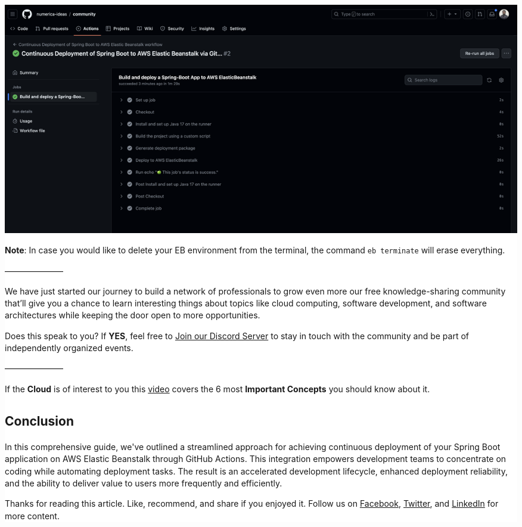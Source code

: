 ![EbGithubActionsCD](./images/successful-eb-cd.png)

**Note**: In case you would like to delete your EB environment from the terminal, the command `eb terminate` will erase everything.

———————

We have just started our journey to build a network of professionals to grow even more our free knowledge-sharing community that’ll give you a chance to learn interesting things about topics like cloud computing, software development, and software architectures while keeping the door open to more opportunities.

Does this speak to you? If **YES**, feel free to [Join our Discord Server](https://discord.numericaideas.com) to stay in touch with the community and be part of independently organized events.

———————

If the **Cloud** is of interest to you this [video](https://youtu.be/0II0ikOZEYE) covers the 6 most **Important Concepts** you should know about it.

## Conclusion
In this comprehensive guide, we've outlined a streamlined approach for achieving continuous deployment of your Spring Boot application on AWS Elastic Beanstalk through GitHub Actions. This integration empowers development teams to concentrate on coding while automating deployment tasks. The result is an accelerated development lifecycle, enhanced deployment reliability, and the ability to deliver value to users more frequently and efficiently.

Thanks for reading this article. Like, recommend, and share if you enjoyed it. Follow us on [Facebook](https://www.facebook.com/numericaideas), [Twitter](https://twitter.com/numericaideas), and [LinkedIn](https://www.linkedin.com/company/numericaideas) for more content.
